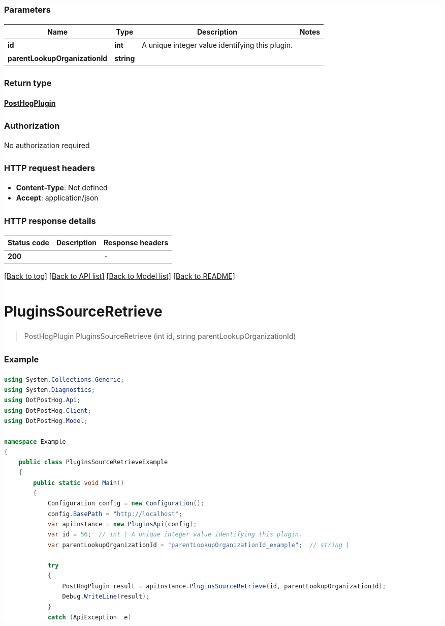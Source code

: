 ### Parameters

| Name | Type | Description | Notes |
|------|------|-------------|-------|
| **id** | **int** | A unique integer value identifying this plugin. |  |
| **parentLookupOrganizationId** | **string** |  |  |

### Return type

[**PostHogPlugin**](PostHogPlugin.md)

### Authorization

No authorization required

### HTTP request headers

 - **Content-Type**: Not defined
 - **Accept**: application/json


### HTTP response details
| Status code | Description | Response headers |
|-------------|-------------|------------------|
| **200** |  |  -  |

[[Back to top]](#) [[Back to API list]](../README.md#documentation-for-api-endpoints) [[Back to Model list]](../README.md#documentation-for-models) [[Back to README]](../README.md)

<a id="pluginssourceretrieve"></a>
# **PluginsSourceRetrieve**
> PostHogPlugin PluginsSourceRetrieve (int id, string parentLookupOrganizationId)



### Example
```csharp
using System.Collections.Generic;
using System.Diagnostics;
using DotPostHog.Api;
using DotPostHog.Client;
using DotPostHog.Model;

namespace Example
{
    public class PluginsSourceRetrieveExample
    {
        public static void Main()
        {
            Configuration config = new Configuration();
            config.BasePath = "http://localhost";
            var apiInstance = new PluginsApi(config);
            var id = 56;  // int | A unique integer value identifying this plugin.
            var parentLookupOrganizationId = "parentLookupOrganizationId_example";  // string | 

            try
            {
                PostHogPlugin result = apiInstance.PluginsSourceRetrieve(id, parentLookupOrganizationId);
                Debug.WriteLine(result);
            }
            catch (ApiException  e)
```